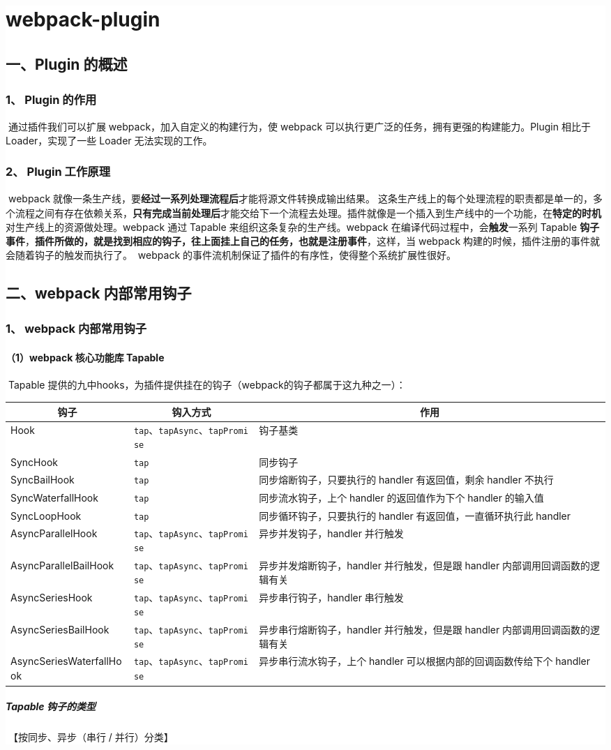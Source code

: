 # webpack-plugin

## 一、Plugin 的概述

### 1、 Plugin 的作用

​		通过插件我们可以扩展 webpack，加入自定义的构建行为，使 webpack 可以执行更广泛的任务，拥有更强的构建能力。Plugin 相比于 Loader，实现了一些 Loader 无法实现的工作。

### 2、 Plugin 工作原理

​		webpack 就像一条生产线，要**经过一系列处理流程后**才能将源文件转换成输出结果。 这条生产线上的每个处理流程的职责都是单一的，多个流程之间有存在依赖关系，**只有完成当前处理后**才能交给下一个流程去处理。
​		插件就像是一个插入到生产线中的一个功能，在**特定的时机**对生产线上的资源做处理。webpack 通过 Tapable 来组织这条复杂的生产线。webpack 在编译代码过程中，会**触发**一系列 Tapable **钩子事件**，**插件所做的，就是找到相应的钩子，往上面挂上自己的任务，也就是注册事件**，这样，当 webpack 构建的时候，插件注册的事件就会随着钩子的触发而执行了。
​		webpack 的事件流机制保证了插件的有序性，使得整个系统扩展性很好。

## 二、webpack 内部常用钩子

### 1、 webpack 内部常用钩子

#### （1）webpack 核心功能库 Tapable

​		Tapable 提供的九中hooks，为插件提供挂在的钩子（webpack的钩子都属于这九种之一）：

| 钩子                     | 钩入方式                        | 作用                                                         |
| ------------------------ | ------------------------------- | ------------------------------------------------------------ |
| Hook                     | `tap`、`tapAsync`、`tapPromise` | 钩子基类                                                     |
| SyncHook                 | `tap`                           | 同步钩子                                                     |
| SyncBailHook             | `tap`                           | 同步熔断钩子，只要执行的 handler 有返回值，剩余 handler 不执行 |
| SyncWaterfallHook        | `tap`                           | 同步流水钩子，上个 handler 的返回值作为下个 handler 的输入值 |
| SyncLoopHook             | `tap`                           | 同步循环钩子，只要执行的 handler 有返回值，一直循环执行此 handler |
| AsyncParallelHook        | `tap`、`tapAsync`、`tapPromise` | 异步并发钩子，handler 并行触发                               |
| AsyncParallelBailHook    | `tap`、`tapAsync`、`tapPromise` | 异步并发熔断钩子，handler 并行触发，但是跟 handler 内部调用回调函数的逻辑有关 |
| AsyncSeriesHook          | `tap`、`tapAsync`、`tapPromise` | 异步串行钩子，handler 串行触发                               |
| AsyncSeriesBailHook      | `tap`、`tapAsync`、`tapPromise` | 异步串行熔断钩子，handler 并行触发，但是跟 handler 内部调用回调函数的逻辑有关 |
| AsyncSeriesWaterfallHook | `tap`、`tapAsync`、`tapPromise` | 异步串行流水钩子，上个 handler 可以根据内部的回调函数传给下个 handler |

##### 		Tapable 钩子的类型

​		【按同步、异步（串行 / 并行）分类】
